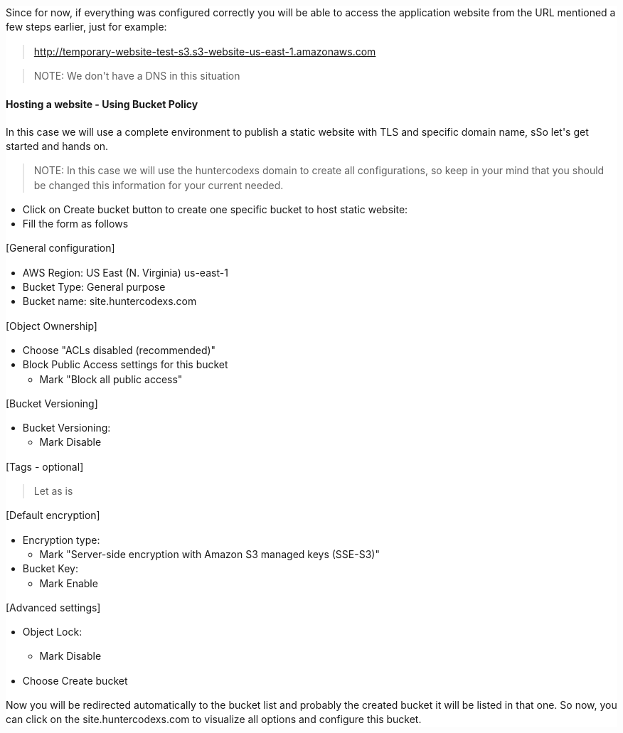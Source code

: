 Since for now, if everything was configured correctly you will be able to access the application website from 
the URL mentioned a few steps earlier, just for example:

> http://temporary-website-test-s3.s3-website-us-east-1.amazonaws.com

> NOTE: We don't have a DNS in this situation

#### Hosting a website - Using Bucket Policy

In this case we will use a complete environment to publish a static website with TLS and specific domain 
name, sSo let's get started and hands on.

> NOTE: In this case we will use the huntercodexs domain to create all configurations, so keep in your 
> mind that you should be changed this information for your current needed.

- Click on Create bucket button to create one specific bucket to host static website:
- Fill the form as follows

[General configuration]

- AWS Region: US East (N. Virginia) us-east-1
- Bucket Type: General purpose
- Bucket name: site.huntercodexs.com

[Object Ownership]

- Choose "ACLs disabled (recommended)"
- Block Public Access settings for this bucket
  - Mark "Block all public access"

[Bucket Versioning]

- Bucket Versioning:
    - Mark Disable

[Tags - optional]

> Let as is

[Default encryption]

- Encryption type:
    - Mark "Server-side encryption with Amazon S3 managed keys (SSE-S3)"
- Bucket Key:
    - Mark Enable

[Advanced settings]

- Object Lock:
    - Mark Disable

- Choose Create bucket

Now you will be redirected automatically to the bucket list and probably the created bucket it will be 
listed in that one. So now, you can click on the site.huntercodexs.com to visualize all options and configure 
this bucket.
